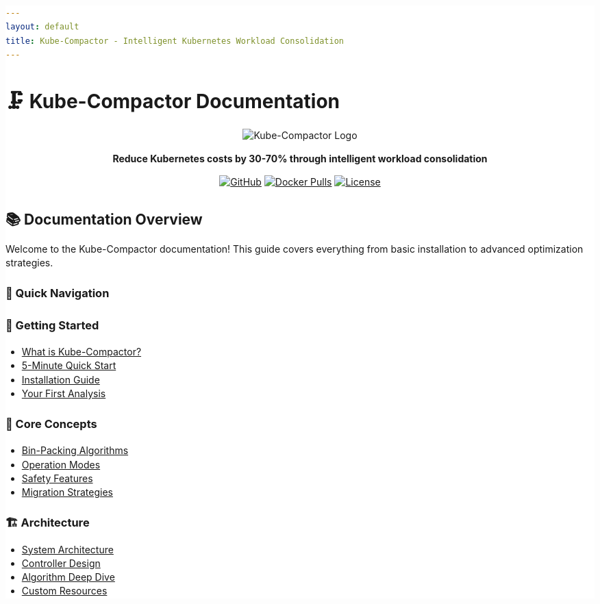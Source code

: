 ```yaml
---
layout: default
title: Kube-Compactor - Intelligent Kubernetes Workload Consolidation
---
```


# 🗜️ Kube-Compactor Documentation

<div align="center">
  <img src="assets/logo.svg" alt="Kube-Compactor Logo" width="200"/>

  **Reduce Kubernetes costs by 30-70% through intelligent workload consolidation**

  [![GitHub](https://img.shields.io/github/stars/KanurkarPrateek/Kube-Compacter?style=social)](https://github.com/KanurkarPrateek/Kube-Compacter)
  [![Docker Pulls](https://img.shields.io/docker/pulls/kanurkarprateek/kube-compactor)](https://hub.docker.com/r/kanurkarprateek/kube-compactor)
  [![License](https://img.shields.io/badge/license-Apache%202.0-blue.svg)](LICENSE)
</div>

## 📚 Documentation Overview

Welcome to the Kube-Compactor documentation! This guide covers everything from basic installation to advanced optimization strategies.

### 🎯 Quick Navigation

<div class="grid-container">
  <div class="grid-item">
    <h3>🚀 Getting Started</h3>
    <ul>
      <li><a href="getting-started/introduction">What is Kube-Compactor?</a></li>
      <li><a href="getting-started/quick-start">5-Minute Quick Start</a></li>
      <li><a href="getting-started/installation">Installation Guide</a></li>
      <li><a href="getting-started/first-analysis">Your First Analysis</a></li>
    </ul>
  </div>

  <div class="grid-item">
    <h3>📖 Core Concepts</h3>
    <ul>
      <li><a href="concepts/bin-packing">Bin-Packing Algorithms</a></li>
      <li><a href="concepts/operation-modes">Operation Modes</a></li>
      <li><a href="concepts/safety-features">Safety Features</a></li>
      <li><a href="concepts/migration-strategies">Migration Strategies</a></li>
    </ul>
  </div>

  <div class="grid-item">
    <h3>🏗️ Architecture</h3>
    <ul>
      <li><a href="architecture/overview">System Architecture</a></li>
      <li><a href="architecture/controller">Controller Design</a></li>
      <li><a href="architecture/algorithms">Algorithm Deep Dive</a></li>
      <li><a href="architecture/crds">Custom Resources</a></li>
    </ul>
  </div>
